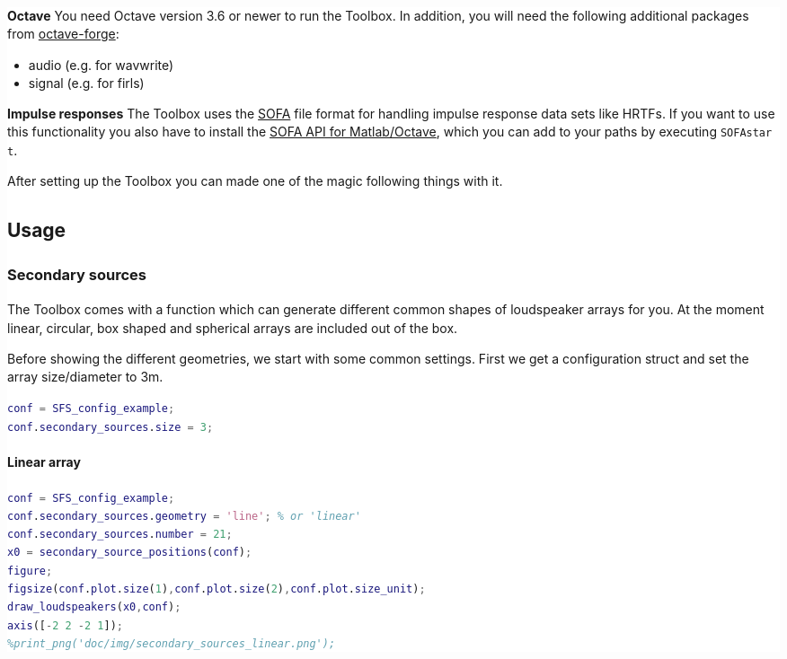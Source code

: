 **Octave**
You need Octave version 3.6 or newer to run the Toolbox. In addition,
you will need the following additional packages from
[octave-forge](http://octave.sourceforge.net/):
* audio (e.g. for wavwrite)
* signal (e.g. for firls)

**Impulse responses**
The Toolbox uses the [SOFA](http://sofaconventions.org/) file format for
handling impulse response data sets like HRTFs. If you want to use this
functionality you also have to install the [SOFA API for
Matlab/Octave](https://github.com/sofacoustics/API_MO), which you can add to
your paths by executing `SOFAstart`.

After setting up the Toolbox you can made one of the magic following things with it.

Usage
-----

### Secondary sources

The Toolbox comes with a function which can generate different common shapes of loudspeaker arrays for you.
At the moment linear, circular, box shaped and spherical arrays are included out
of the box.

Before showing the different geometries, we start with some common settings. First we get a configuration struct
and set the array size/diameter to 3m.

```Matlab
conf = SFS_config_example;
conf.secondary_sources.size = 3;
```

#### Linear array

```Matlab
conf = SFS_config_example;
conf.secondary_sources.geometry = 'line'; % or 'linear'
conf.secondary_sources.number = 21;
x0 = secondary_source_positions(conf);
figure;
figsize(conf.plot.size(1),conf.plot.size(2),conf.plot.size_unit);
draw_loudspeakers(x0,conf);
axis([-2 2 -2 1]);
%print_png('doc/img/secondary_sources_linear.png');
```
